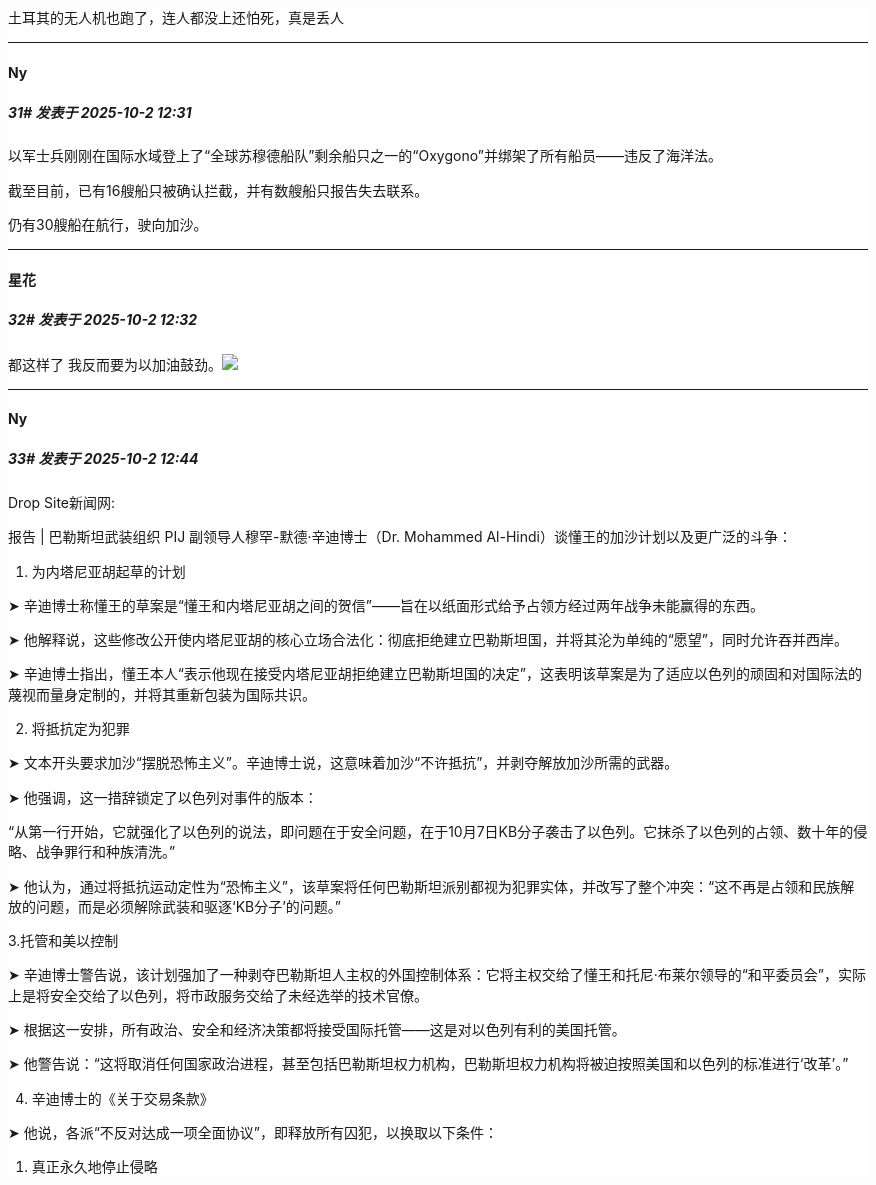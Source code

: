 土耳其的无人机也跑了，连人都没上还怕死，真是丢人

*****

####  Ny  
##### 31#       发表于 2025-10-2 12:31

以军士兵刚刚在国际水域登上了“全球苏穆德船队”剩余船只之一的“Oxygono”并绑架了所有船员——违反了海洋法。

截至目前，已有16艘船只被确认拦截，并有数艘船只报告失去联系。

仍有30艘船在航行，驶向加沙。

*****

####  星花  
##### 32#       发表于 2025-10-2 12:32

都这样了 我反而要为以加油鼓劲。<img src="https://static.stage1st.com/image/smiley/face2017/048.png" referrerpolicy="no-referrer">

*****

####  Ny  
##### 33#       发表于 2025-10-2 12:44

Drop Site新闻网:

报告 | 巴勒斯坦武装组织 PIJ 副领导人穆罕-默德·辛迪博士（Dr. Mohammed Al-Hindi）谈懂王的加沙计划以及更广泛的斗争：

1. 为内塔尼亚胡起草的计划

➤ 辛迪博士称懂王的草案是“懂王和内塔尼亚胡之间的贺信”——旨在以纸面形式给予占领方经过两年战争未能赢得的东西。

➤ 他解释说，这些修改公开使内塔尼亚胡的核心立场合法化：彻底拒绝建立巴勒斯坦国，并将其沦为单纯的“愿望”，同时允许吞并西岸。

➤ 辛迪博士指出，懂王本人“表示他现在接受内塔尼亚胡拒绝建立巴勒斯坦国的决定”，这表明该草案是为了适应以色列的顽固和对国际法的蔑视而量身定制的，并将其重新包装为国际共识。

2. 将抵抗定为犯罪

➤ 文本开头要求加沙“摆脱恐怖主义”。辛迪博士说，这意味着加沙“不许抵抗”，并剥夺解放加沙所需的武器。

➤ 他强调，这一措辞锁定了以色列对事件的版本：

“从第一行开始，它就强化了以色列的说法，即问题在于安全问题，在于10月7日KB分子袭击了以色列。它抹杀了以色列的占领、数十年的侵略、战争罪行和种族清洗。”

➤ 他认为，通过将抵抗运动定性为“恐怖主义”，该草案将任何巴勒斯坦派别都视为犯罪实体，并改写了整个冲突：“这不再是占领和民族解放的问题，而是必须解除武装和驱逐‘KB分子’的问题。”

3.托管和美以控制

➤ 辛迪博士警告说，该计划强加了一种剥夺巴勒斯坦人主权的外国控制体系：它将主权交给了懂王和托尼·布莱尔领导的“和平委员会”，实际上是将安全交给了以色列，将市政服务交给了未经选举的技术官僚。

➤ 根据这一安排，所有政治、安全和经济决策都将接受国际托管——这是对以色列有利的美国托管。

➤ 他警告说：“这将取消任何国家政治进程，甚至包括巴勒斯坦权力机构，巴勒斯坦权力机构将被迫按照美国和以色列的标准进行‘改革’。”

4. 辛迪博士的《关于交易条款》

➤ 他说，各派“不反对达成一项全面协议”，即释放所有囚犯，以换取以下条件：

1. 真正永久地停止侵略
